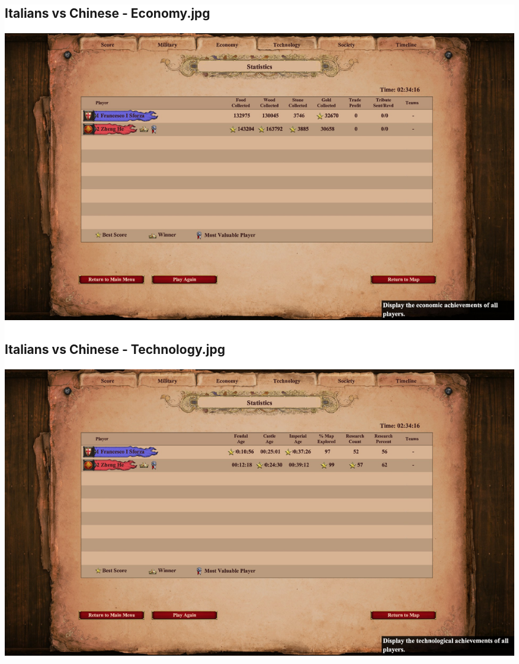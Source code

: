 ## Italians vs Chinese - Economy.jpg
![](https://github.com/Patresss/Age-of-Empires-2-DE---AI-League/blob/master/Compressed/Italians/Italians%20vs%20Chinese%20-%20Economy.jpg)

## Italians vs Chinese - Technology.jpg
![](https://github.com/Patresss/Age-of-Empires-2-DE---AI-League/blob/master/Compressed/Italians/Italians%20vs%20Chinese%20-%20Technology.jpg)
